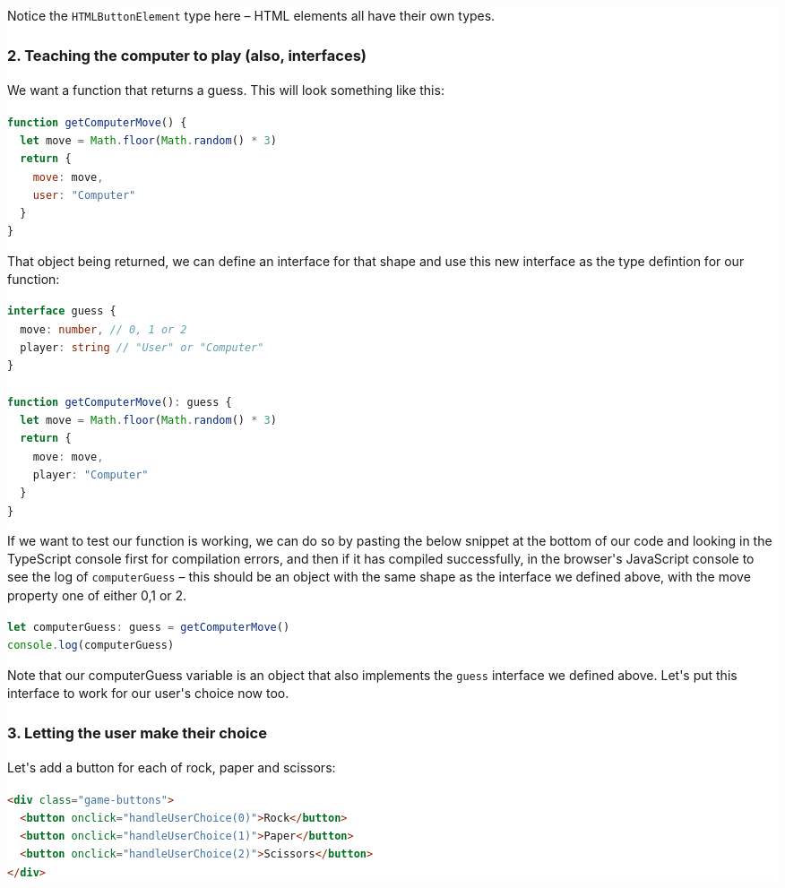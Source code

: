 Notice the `HTMLButtonElement` type here – HTML elements all have their own types.

### 2. Teaching the computer to play (also, interfaces)

We want a function that returns a guess. This will look something like this:

```js
function getComputerMove() {
  let move = Math.floor(Math.random() * 3)
  return {
    move: move,
    user: "Computer"
  }
}
```

That object being returned, we can define an interface for that shape and use this new interface as the type defintion for our function:

```typescript
interface guess {
  move: number, // 0, 1 or 2
  player: string // "User" or "Computer"
}

function getComputerMove(): guess {
  let move = Math.floor(Math.random() * 3)
  return {
    move: move,
    player: "Computer"
  }
}
```

If we want to test our function is working, we can do so by pasting the below snippet at the bottom of our code and looking in the TypeScript console first for compilation errors, and then if it has compiled successfully, in the browser's JavaScript console to see the log of `computerGuess` – this should be an object with the same shape as the interface we defined above, with the move property one of either 0,1 or 2.

```typescript
let computerGuess: guess = getComputerMove()
console.log(computerGuess)
```

Note that our computerGuess variable is an object that also implements the `guess` interface we defined above. Let's put this interface to work for our user's choice now too.

### 3. Letting the user make their choice

Let's add a button for each of rock, paper and scissors:

```html
<div class="game-buttons">
  <button onclick="handleUserChoice(0)">Rock</button>
  <button onclick="handleUserChoice(1)">Paper</button>
  <button onclick="handleUserChoice(2)">Scissors</button>
</div>
```
